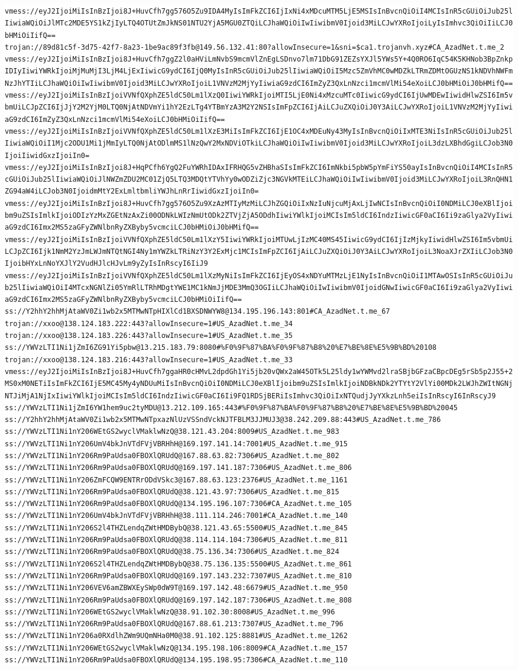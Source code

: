    vmess://eyJ2IjoiMiIsInBzIjoi8J+HuvCfh7gg576O5Zu9IDA4MyIsImFkZCI6IjIxNi4xMDcuMTM5LjE5MSIsInBvcnQiOiI4MCIsInR5cGUiOiJub25lIiwiaWQiOiJlMTc2MDE5YS1kZjIyLTQ4OTUtZmJkNS01NTU2YjA5MGU0ZTQiLCJhaWQiOiIwIiwibmV0Ijoid3MiLCJwYXRoIjoiLyIsImhvc3QiOiIiLCJ0bHMiOiIifQ==
    trojan://89d81c5f-3d75-42f7-8a23-1be9ac89f3fb@149.56.132.41:80?allowInsecure=1&sni=$ca1.trojanvh.xyz#CA_AzadNet.t.me_2
    vmess://eyJ2IjoiMiIsInBzIjoi8J+HuvCfh7ggZ2l0aHViLmNvbS9mcmVlZnEgLSDnvo7lm71DbG91ZEZsYXJl5YWs5Y+4Q0RO6IqC54K5KHNob3BpZnkpIDIyIiwiYWRkIjoiMjMuMjI3LjM4LjExIiwicG9ydCI6IjQ0MyIsInR5cGUiOiJub25lIiwiaWQiOiI5Mzc5ZmVhMC0wMDZkLTRmZDMtOGUzNS1kNDVhNWFmNzJhYTIiLCJhaWQiOiIwIiwibmV0Ijoid3MiLCJwYXRoIjoiL1VNVzM2MjYyIiwiaG9zdCI6ImZyZ3QxLnNzci1mcmVlMi54eXoiLCJ0bHMiOiJ0bHMifQ==
    vmess://eyJ2IjoiMiIsInBzIjoiVVNfQXphZE5ldC50Lm1lXzQ0IiwiYWRkIjoiMTI5LjE0Ni4xMzcuMTc0IiwicG9ydCI6IjUwMDEwIiwidHlwZSI6Im5vbmUiLCJpZCI6IjJjY2M2YjM0LTQ0NjAtNDVmYi1hY2EzLTg4YTBmYzA3M2Y2NSIsImFpZCI6IjAiLCJuZXQiOiJ0Y3AiLCJwYXRoIjoiL1VNVzM2MjYyIiwiaG9zdCI6ImZyZ3QxLnNzci1mcmVlMi54eXoiLCJ0bHMiOiIifQ==
    vmess://eyJ2IjoiMiIsInBzIjoiVVNfQXphZE5ldC50Lm1lXzE3MiIsImFkZCI6IjE1OC4xMDEuNy43MyIsInBvcnQiOiIxMTE3NiIsInR5cGUiOiJub25lIiwiaWQiOiI1Mjc2ODU1Mi1jMmIyLTQ0NjAtODlmMS1lNzQwY2MxNDViOTkiLCJhaWQiOiIwIiwibmV0Ijoid3MiLCJwYXRoIjoiL3dzLXBhdGgiLCJob3N0IjoiIiwidGxzIjoiIn0=
    vmess://eyJ2IjoiMiIsInBzIjoi8J+HqPCfh6YgQ2FuYWRhIDAxIFRHQG5vZHBhaSIsImFkZCI6ImNkbi5pbW5pYmFiYS50ayIsInBvcnQiOiI4MCIsInR5cGUiOiJub25lIiwiaWQiOiJlNWZmZDU2MC01ZjQ5LTQ3MDQtYTVhYy0wODZiZjc3NGVkMTEiLCJhaWQiOiIwIiwibmV0Ijoid3MiLCJwYXRoIjoiL3RnQHN1ZG94aW4iLCJob3N0IjoidmMtY2ExLmltbmliYWJhLnRrIiwidGxzIjoiIn0=
    vmess://eyJ2IjoiMiIsInBzIjoi8J+HuvCfh7gg576O5Zu9XzAzMTIyMzMiLCJhZGQiOiIxNzIuNjcuMjAxLjIwNCIsInBvcnQiOiI0NDMiLCJ0eXBlIjoibm9uZSIsImlkIjoiODIzYzMxZGEtNzAxZi00ODNkLWIzNmUtODk2ZTVjZjA5ODdhIiwiYWlkIjoiMCIsIm5ldCI6IndzIiwicGF0aCI6Ii9zaGlya2VyIiwiaG9zdCI6Imx2MS5zaGFyZWNlbnRyZXByby5vcmciLCJ0bHMiOiJ0bHMifQ==
    vmess://eyJ2IjoiMiIsInBzIjoiVVNfQXphZE5ldC50Lm1lXzY5IiwiYWRkIjoiMTUwLjIzMC40MS45IiwicG9ydCI6IjIzMjkyIiwidHlwZSI6Im5vbmUiLCJpZCI6Ijk1NmM2YzJmLWJmNTQtNGI4Ny1mYWZkLTRiNzY3Y2ExMjc1MCIsImFpZCI6IjAiLCJuZXQiOiJ0Y3AiLCJwYXRoIjoiL3NoaXJrZXIiLCJob3N0IjoibHYxLnNoYXJlY2VudHJlcHJvLm9yZyIsInRscyI6IiJ9
    vmess://eyJ2IjoiMiIsInBzIjoiVVNfQXphZE5ldC50Lm1lXzMyNiIsImFkZCI6IjEyOS4xNDYuMTMzLjE1NyIsInBvcnQiOiI1MTAwOSIsInR5cGUiOiJub25lIiwiaWQiOiI4MTcxNGNlZi05YmRlLTRhMDgtYWE1MC1kNmJjMDE3MmQ3OGIiLCJhaWQiOiIwIiwibmV0IjoidGNwIiwicGF0aCI6Ii9zaGlya2VyIiwiaG9zdCI6Imx2MS5zaGFyZWNlbnRyZXByby5vcmciLCJ0bHMiOiIifQ==
    ss://Y2hhY2hhMjAtaWV0Zi1wb2x5MTMwNTpHIXlCd1BXSDNWYW8@134.195.196.143:801#CA_AzadNet.t.me_67
    trojan://xxoo@138.124.183.222:443?allowInsecure=1#US_AzadNet.t.me_34
    trojan://xxoo@138.124.183.226:443?allowInsecure=1#US_AzadNet.t.me_35
    ss://YWVzLTI1Ni1jZmI6ZG91Yi5pbw@13.215.183.79:8080#%F0%9F%87%BA%F0%9F%87%B8%20%E7%BE%8E%E5%9B%BD%20108
    trojan://xxoo@138.124.183.216:443?allowInsecure=1#US_AzadNet.t.me_33
    vmess://eyJ2IjoiMiIsInBzIjoi8J+HuvCfh7ggaHR0cHMvL2dpdGh1Yi5jb20vQWx2aW45OTk5L25ldy1wYWMvd2lraSBjbGFzaCBpcDEg5rSb5p2J55+2MS0xM0NETiIsImFkZCI6IjE5MC45My4yNDUuMiIsInBvcnQiOiI0NDMiLCJ0eXBlIjoibm9uZSIsImlkIjoiNDBkNDk2YTYtY2VlYi00MDk2LWJhZWItNGNjNTJiMjA1NjIxIiwiYWlkIjoiMCIsIm5ldCI6IndzIiwicGF0aCI6Ii9FQ1RDSjBERiIsImhvc3QiOiIxNTQudjJyYXkzLnh5eiIsInRscyI6InRscyJ9
    ss://YWVzLTI1Ni1jZmI6YW1hem9uc2tyMDU@13.212.109.165:443#%F0%9F%87%BA%F0%9F%87%B8%20%E7%BE%8E%E5%9B%BD%20045
    ss://Y2hhY2hhMjAtaWV0Zi1wb2x5MTMwNTpxazNlUzVSSndVckNJTFBLM3JJMUJ3@38.242.209.88:443#US_AzadNet.t.me_786
    ss://YWVzLTI1Ni1nY206WEtGS2wyclVMaklwNzQ@38.121.43.204:8009#US_AzadNet.t.me_983
    ss://YWVzLTI1Ni1nY206UmV4bkJnVTdFVjVBRHhH@169.197.141.14:7001#US_AzadNet.t.me_915
    ss://YWVzLTI1Ni1nY206Rm9PaUdsa0FBOXlQRUdQ@167.88.63.82:7306#US_AzadNet.t.me_802
    ss://YWVzLTI1Ni1nY206Rm9PaUdsa0FBOXlQRUdQ@169.197.141.187:7306#US_AzadNet.t.me_806
    ss://YWVzLTI1Ni1nY206ZmFCQW9ENTRrODdVSkc3@167.88.63.123:2376#US_AzadNet.t.me_1161
    ss://YWVzLTI1Ni1nY206Rm9PaUdsa0FBOXlQRUdQ@38.121.43.97:7306#US_AzadNet.t.me_815
    ss://YWVzLTI1Ni1nY206Rm9PaUdsa0FBOXlQRUdQ@134.195.196.107:7306#CA_AzadNet.t.me_105
    ss://YWVzLTI1Ni1nY206UmV4bkJnVTdFVjVBRHhH@38.111.114.246:7001#CA_AzadNet.t.me_140
    ss://YWVzLTI1Ni1nY206S2l4THZLendqZWtHMDBybQ@38.121.43.65:5500#US_AzadNet.t.me_845
    ss://YWVzLTI1Ni1nY206Rm9PaUdsa0FBOXlQRUdQ@38.114.114.104:7306#US_AzadNet.t.me_811
    ss://YWVzLTI1Ni1nY206Rm9PaUdsa0FBOXlQRUdQ@38.75.136.34:7306#US_AzadNet.t.me_824
    ss://YWVzLTI1Ni1nY206S2l4THZLendqZWtHMDBybQ@38.75.136.135:5500#US_AzadNet.t.me_861
    ss://YWVzLTI1Ni1nY206Rm9PaUdsa0FBOXlQRUdQ@169.197.143.232:7307#US_AzadNet.t.me_810
    ss://YWVzLTI1Ni1nY206VEV6amZBWXEySWp0dW9T@169.197.142.48:6679#US_AzadNet.t.me_950
    ss://YWVzLTI1Ni1nY206Rm9PaUdsa0FBOXlQRUdQ@169.197.142.187:7306#US_AzadNet.t.me_808
    ss://YWVzLTI1Ni1nY206WEtGS2wyclVMaklwNzQ@38.91.102.30:8008#US_AzadNet.t.me_996
    ss://YWVzLTI1Ni1nY206Rm9PaUdsa0FBOXlQRUdQ@167.88.61.213:7307#US_AzadNet.t.me_796
    ss://YWVzLTI1Ni1nY206a0RXdlhZWm9UQmNHa0M0@38.91.102.125:8881#US_AzadNet.t.me_1262
    ss://YWVzLTI1Ni1nY206WEtGS2wyclVMaklwNzQ@134.195.198.106:8009#CA_AzadNet.t.me_157
    ss://YWVzLTI1Ni1nY206Rm9PaUdsa0FBOXlQRUdQ@134.195.198.95:7306#CA_AzadNet.t.me_110